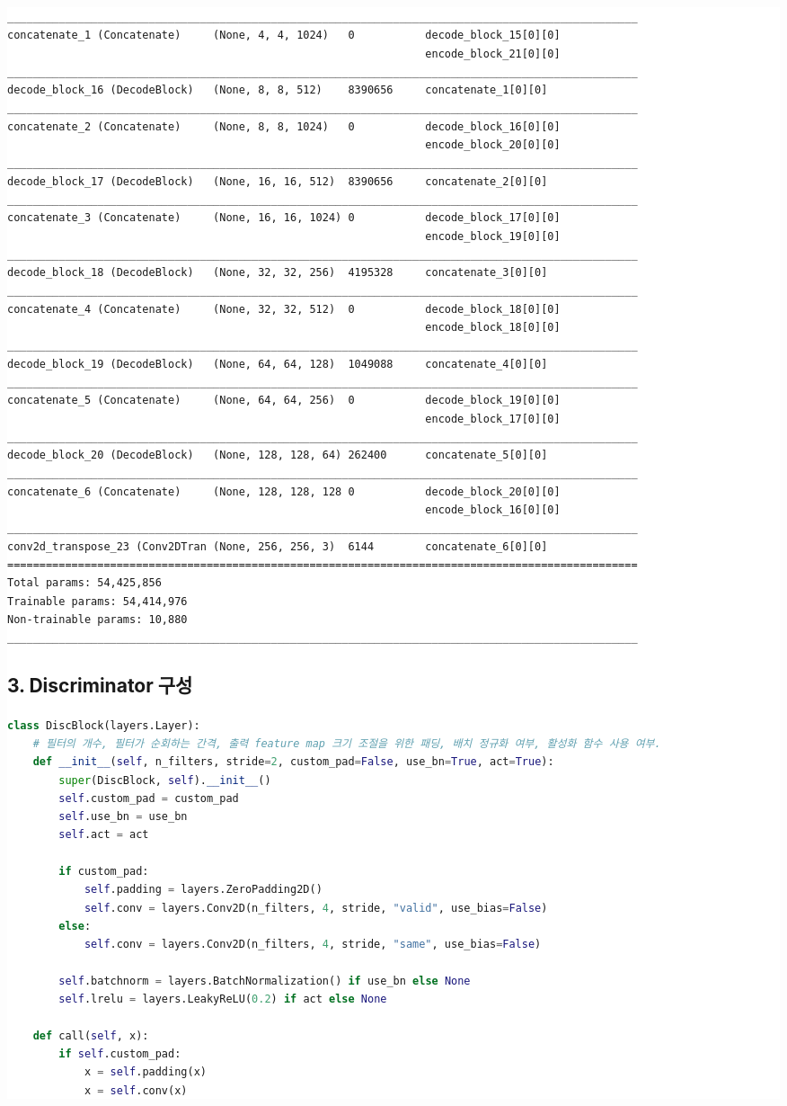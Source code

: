     __________________________________________________________________________________________________
    concatenate_1 (Concatenate)     (None, 4, 4, 1024)   0           decode_block_15[0][0]            
                                                                     encode_block_21[0][0]            
    __________________________________________________________________________________________________
    decode_block_16 (DecodeBlock)   (None, 8, 8, 512)    8390656     concatenate_1[0][0]              
    __________________________________________________________________________________________________
    concatenate_2 (Concatenate)     (None, 8, 8, 1024)   0           decode_block_16[0][0]            
                                                                     encode_block_20[0][0]            
    __________________________________________________________________________________________________
    decode_block_17 (DecodeBlock)   (None, 16, 16, 512)  8390656     concatenate_2[0][0]              
    __________________________________________________________________________________________________
    concatenate_3 (Concatenate)     (None, 16, 16, 1024) 0           decode_block_17[0][0]            
                                                                     encode_block_19[0][0]            
    __________________________________________________________________________________________________
    decode_block_18 (DecodeBlock)   (None, 32, 32, 256)  4195328     concatenate_3[0][0]              
    __________________________________________________________________________________________________
    concatenate_4 (Concatenate)     (None, 32, 32, 512)  0           decode_block_18[0][0]            
                                                                     encode_block_18[0][0]            
    __________________________________________________________________________________________________
    decode_block_19 (DecodeBlock)   (None, 64, 64, 128)  1049088     concatenate_4[0][0]              
    __________________________________________________________________________________________________
    concatenate_5 (Concatenate)     (None, 64, 64, 256)  0           decode_block_19[0][0]            
                                                                     encode_block_17[0][0]            
    __________________________________________________________________________________________________
    decode_block_20 (DecodeBlock)   (None, 128, 128, 64) 262400      concatenate_5[0][0]              
    __________________________________________________________________________________________________
    concatenate_6 (Concatenate)     (None, 128, 128, 128 0           decode_block_20[0][0]            
                                                                     encode_block_16[0][0]            
    __________________________________________________________________________________________________
    conv2d_transpose_23 (Conv2DTran (None, 256, 256, 3)  6144        concatenate_6[0][0]              
    ==================================================================================================
    Total params: 54,425,856
    Trainable params: 54,414,976
    Non-trainable params: 10,880
    __________________________________________________________________________________________________


## 3. Discriminator 구성


```python
class DiscBlock(layers.Layer): 
    # 필터의 개수, 필터가 순회하는 간격, 출력 feature map 크기 조절을 위한 패딩, 배치 정규화 여부, 활성화 함수 사용 여부.
    def __init__(self, n_filters, stride=2, custom_pad=False, use_bn=True, act=True):
        super(DiscBlock, self).__init__()
        self.custom_pad = custom_pad
        self.use_bn = use_bn
        self.act = act
        
        if custom_pad:
            self.padding = layers.ZeroPadding2D()
            self.conv = layers.Conv2D(n_filters, 4, stride, "valid", use_bias=False)
        else:
            self.conv = layers.Conv2D(n_filters, 4, stride, "same", use_bias=False)
        
        self.batchnorm = layers.BatchNormalization() if use_bn else None
        self.lrelu = layers.LeakyReLU(0.2) if act else None
        
    def call(self, x):
        if self.custom_pad:
            x = self.padding(x)
            x = self.conv(x)
```